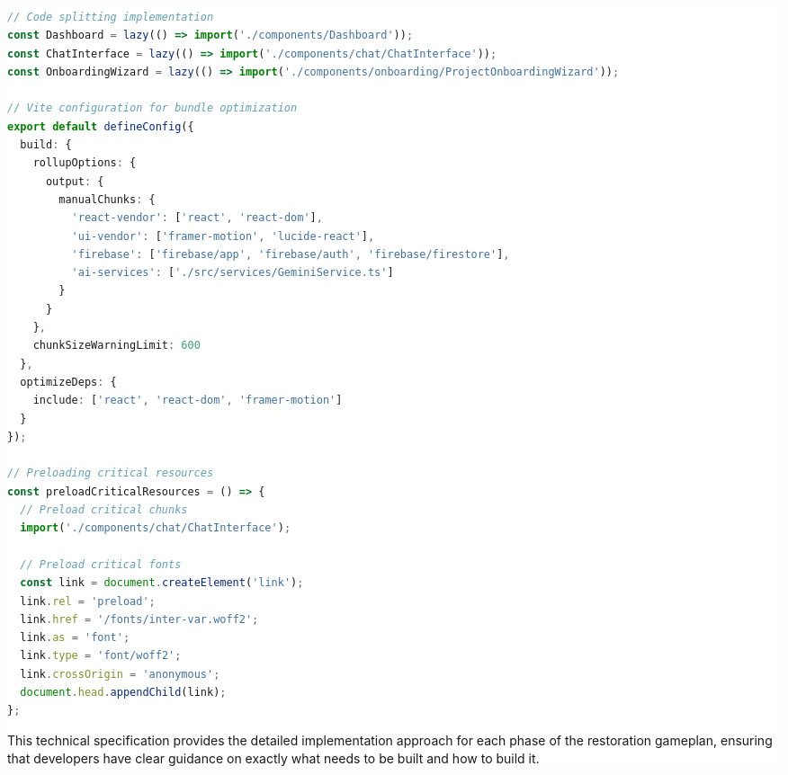 ```typescript
// Code splitting implementation
const Dashboard = lazy(() => import('./components/Dashboard'));
const ChatInterface = lazy(() => import('./components/chat/ChatInterface'));
const OnboardingWizard = lazy(() => import('./components/onboarding/ProjectOnboardingWizard'));

// Vite configuration for bundle optimization
export default defineConfig({
  build: {
    rollupOptions: {
      output: {
        manualChunks: {
          'react-vendor': ['react', 'react-dom'],
          'ui-vendor': ['framer-motion', 'lucide-react'],
          'firebase': ['firebase/app', 'firebase/auth', 'firebase/firestore'],
          'ai-services': ['./src/services/GeminiService.ts']
        }
      }
    },
    chunkSizeWarningLimit: 600
  },
  optimizeDeps: {
    include: ['react', 'react-dom', 'framer-motion']
  }
});

// Preloading critical resources
const preloadCriticalResources = () => {
  // Preload critical chunks
  import('./components/chat/ChatInterface');
  
  // Preload critical fonts
  const link = document.createElement('link');
  link.rel = 'preload';
  link.href = '/fonts/inter-var.woff2';
  link.as = 'font';
  link.type = 'font/woff2';
  link.crossOrigin = 'anonymous';
  document.head.appendChild(link);
};
```

This technical specification provides the detailed implementation approach for each phase of the restoration gameplan, ensuring that developers have clear guidance on exactly what needs to be built and how to build it.